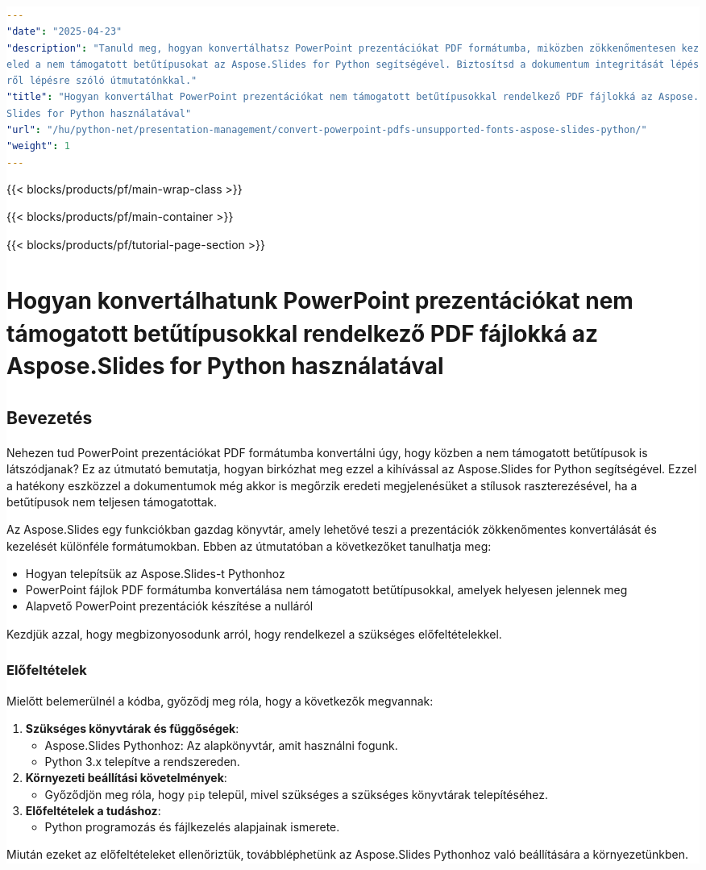 ```yaml
---
"date": "2025-04-23"
"description": "Tanuld meg, hogyan konvertálhatsz PowerPoint prezentációkat PDF formátumba, miközben zökkenőmentesen kezeled a nem támogatott betűtípusokat az Aspose.Slides for Python segítségével. Biztosítsd a dokumentum integritását lépésről lépésre szóló útmutatónkkal."
"title": "Hogyan konvertálhat PowerPoint prezentációkat nem támogatott betűtípusokkal rendelkező PDF fájlokká az Aspose.Slides for Python használatával"
"url": "/hu/python-net/presentation-management/convert-powerpoint-pdfs-unsupported-fonts-aspose-slides-python/"
"weight": 1
---
```


{{< blocks/products/pf/main-wrap-class >}}

{{< blocks/products/pf/main-container >}}

{{< blocks/products/pf/tutorial-page-section >}}
# Hogyan konvertálhatunk PowerPoint prezentációkat nem támogatott betűtípusokkal rendelkező PDF fájlokká az Aspose.Slides for Python használatával

## Bevezetés
Nehezen tud PowerPoint prezentációkat PDF formátumba konvertálni úgy, hogy közben a nem támogatott betűtípusok is látszódjanak? Ez az útmutató bemutatja, hogyan birkózhat meg ezzel a kihívással az Aspose.Slides for Python segítségével. Ezzel a hatékony eszközzel a dokumentumok még akkor is megőrzik eredeti megjelenésüket a stílusok raszterezésével, ha a betűtípusok nem teljesen támogatottak.

Az Aspose.Slides egy funkciókban gazdag könyvtár, amely lehetővé teszi a prezentációk zökkenőmentes konvertálását és kezelését különféle formátumokban. Ebben az útmutatóban a következőket tanulhatja meg:
- Hogyan telepítsük az Aspose.Slides-t Pythonhoz
- PowerPoint fájlok PDF formátumba konvertálása nem támogatott betűtípusokkal, amelyek helyesen jelennek meg
- Alapvető PowerPoint prezentációk készítése a nulláról

Kezdjük azzal, hogy megbizonyosodunk arról, hogy rendelkezel a szükséges előfeltételekkel.

### Előfeltételek
Mielőtt belemerülnél a kódba, győződj meg róla, hogy a következők megvannak:
1. **Szükséges könyvtárak és függőségek**:
   - Aspose.Slides Pythonhoz: Az alapkönyvtár, amit használni fogunk.
   - Python 3.x telepítve a rendszereden.
2. **Környezeti beállítási követelmények**:
   - Győződjön meg róla, hogy `pip` települ, mivel szükséges a szükséges könyvtárak telepítéséhez.
3. **Előfeltételek a tudáshoz**:
   - Python programozás és fájlkezelés alapjainak ismerete.

Miután ezeket az előfeltételeket ellenőriztük, továbbléphetünk az Aspose.Slides Pythonhoz való beállítására a környezetünkben.
